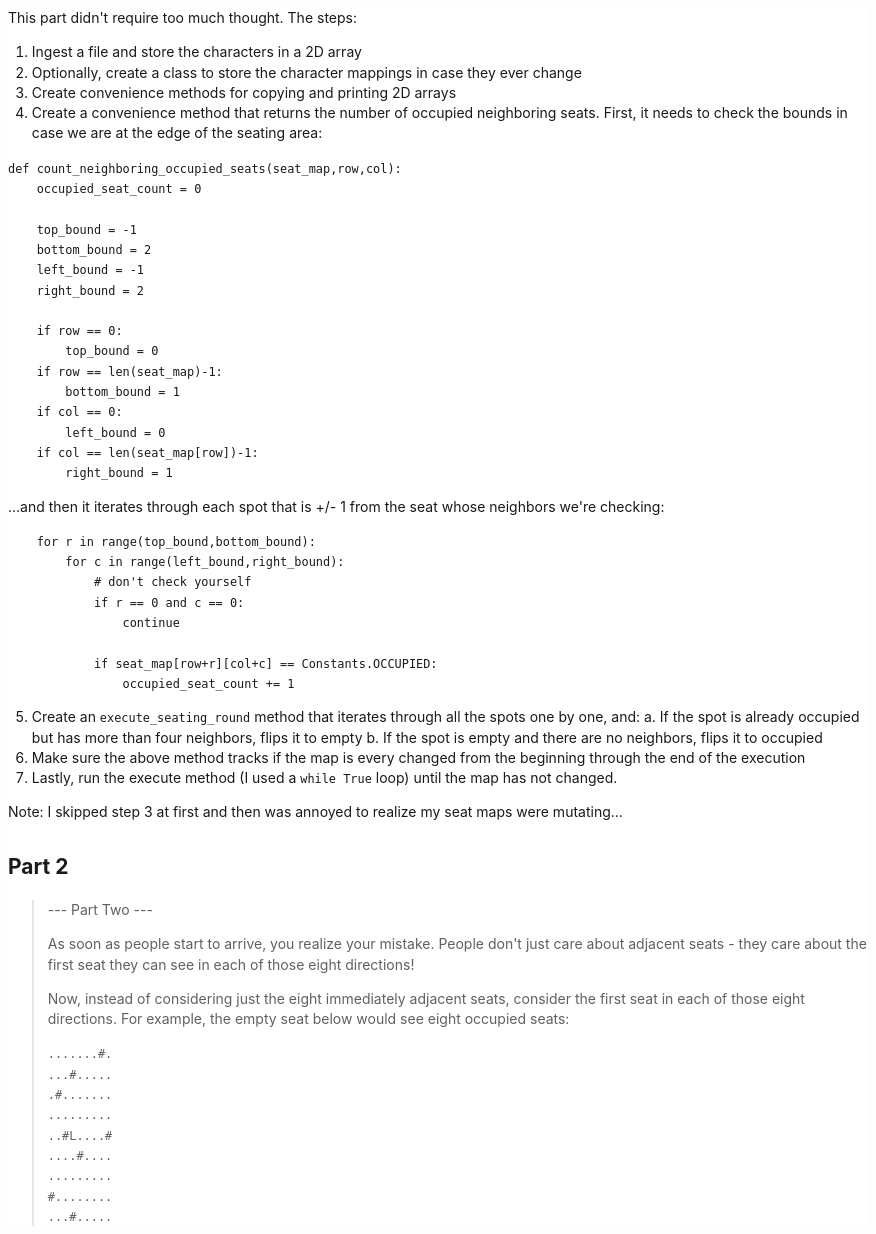 This part didn't require too much thought. The steps:

1. Ingest a file and store the characters in a 2D array
2. Optionally, create a class to store the character mappings in case they ever change
3. Create convenience methods for copying and printing 2D arrays
4. Create a convenience method that returns the number of occupied neighboring seats. First, it needs to check the bounds in case we are at the edge of the seating area:
```
def count_neighboring_occupied_seats(seat_map,row,col):
    occupied_seat_count = 0

    top_bound = -1
    bottom_bound = 2
    left_bound = -1
    right_bound = 2

    if row == 0:
        top_bound = 0
    if row == len(seat_map)-1:
        bottom_bound = 1
    if col == 0:
        left_bound = 0
    if col == len(seat_map[row])-1:
        right_bound = 1
```
...and then it iterates through each spot that is +/- 1 from the seat whose neighbors we're checking:
```
    for r in range(top_bound,bottom_bound):
        for c in range(left_bound,right_bound):
            # don't check yourself
            if r == 0 and c == 0:
                continue

            if seat_map[row+r][col+c] == Constants.OCCUPIED:
                occupied_seat_count += 1
```
5. Create an `execute_seating_round` method that iterates through all the spots one by one, and:
  a. If the spot is already occupied but has more than four neighbors, flips it to empty
  b. If the spot is empty and there are no neighbors, flips it to occupied
6. Make sure the above method tracks if the map is every changed from the beginning through the end of the execution
7. Lastly, run the execute method (I used a `while True` loop) until the map has not changed.

Note: I skipped step 3 at first and then was annoyed to realize my seat maps were mutating...

## Part 2
>--- Part Two ---
>
>As soon as people start to arrive, you realize your mistake. People don't just care about adjacent seats - they care about the first seat they can see in each of those eight directions!
>
>Now, instead of considering just the eight immediately adjacent seats, consider the first seat in each of those eight directions. For example, the empty seat below would see eight occupied seats:
>```
>.......#.
>...#.....
>.#.......
>.........
>..#L....#
>....#....
>.........
>#........
>...#.....
>```
